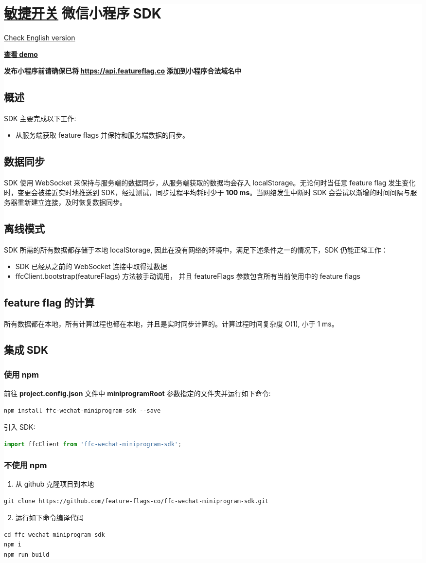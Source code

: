 # [敏捷开关](https://featureflag.co) 微信小程序 SDK
[Check English version](./README_EN.md)


**[查看 demo](./demos/README.MD)**

**发布小程序前请确保已将 https://api.featureflag.co 添加到小程序合法域名中**

## 概述
SDK 主要完成以下工作:
- 从服务端获取 feature flags 并保持和服务端数据的同步。

## 数据同步
SDK 使用 WebSocket 来保持与服务端的数据同步，从服务端获取的数据均会存入 localStorage。无论何时当任意 feature flag 发生变化时，变更会被接近实时地推送到 SDK，经过测试，同步过程平均耗时少于 **100 ms**。当网络发生中断时 SDK 会尝试以渐增的时间间隔与服务器重新建立连接，及时恢复数据同步。

## 离线模式
SDK 所需的所有数据都存储于本地 localStorage, 因此在没有网络的环境中，满足下述条件之一的情况下，SDK 仍能正常工作：
- SDK 已经从之前的 WebSocket 连接中取得过数据
- ffcClient.bootstrap(featureFlags) 方法被手动调用， 并且 featureFlags 参数包含所有当前使用中的 feature flags

## feature flag 的计算
所有数据都在本地，所有计算过程也都在本地，并且是实时同步计算的。计算过程时间复杂度 O(1), 小于 1 ms。

## 集成 SDK
### 使用 npm
前往 **project.config.json** 文件中 **miniprogramRoot** 参数指定的文件夹并运行如下命令:
  ```
  npm install ffc-wechat-miniprogram-sdk --save
  ```

引入 SDK:
```javascript
import ffcClient from 'ffc-wechat-miniprogram-sdk';
```

### 不使用 npm

1. 从 github 克隆项目到本地
```
git clone https://github.com/feature-flags-co/ffc-wechat-miniprogram-sdk.git

```  

2. 运行如下命令编译代码
```
cd ffc-wechat-miniprogram-sdk
npm i
npm run build
```
